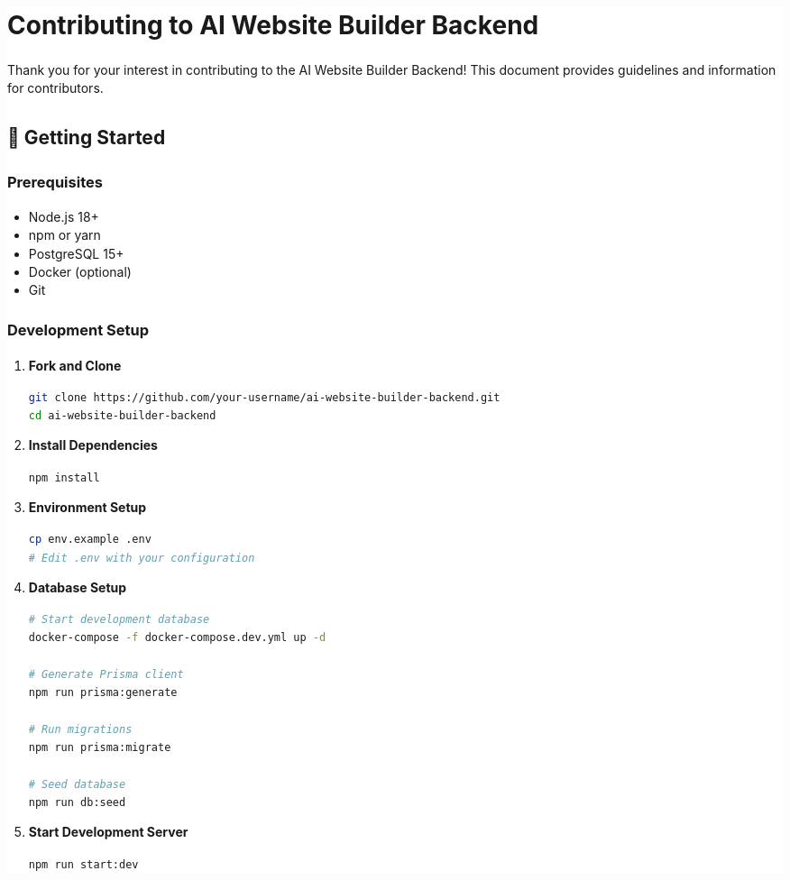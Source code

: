 # Contributing to AI Website Builder Backend

Thank you for your interest in contributing to the AI Website Builder Backend! This document provides guidelines and information for contributors.

## 🚀 Getting Started

### Prerequisites

- Node.js 18+
- npm or yarn
- PostgreSQL 15+
- Docker (optional)
- Git

### Development Setup

1. **Fork and Clone**
   ```bash
   git clone https://github.com/your-username/ai-website-builder-backend.git
   cd ai-website-builder-backend
   ```

2. **Install Dependencies**
   ```bash
   npm install
   ```

3. **Environment Setup**
   ```bash
   cp env.example .env
   # Edit .env with your configuration
   ```

4. **Database Setup**
   ```bash
   # Start development database
   docker-compose -f docker-compose.dev.yml up -d
   
   # Generate Prisma client
   npm run prisma:generate
   
   # Run migrations
   npm run prisma:migrate
   
   # Seed database
   npm run db:seed
   ```

5. **Start Development Server**
   ```bash
   npm run start:dev
   ```
